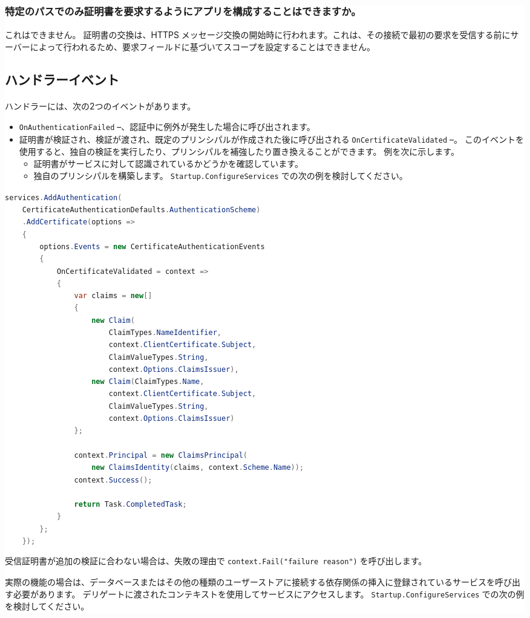### <a name="can-i-configure-my-app-to-require-a-certificate-only-on-certain-paths"></a>特定のパスでのみ証明書を要求するようにアプリを構成することはできますか。

これはできません。 証明書の交換は、HTTPS メッセージ交換の開始時に行われます。これは、その接続で最初の要求を受信する前にサーバーによって行われるため、要求フィールドに基づいてスコープを設定することはできません。

## <a name="handler-events"></a>ハンドラーイベント

ハンドラーには、次の2つのイベントがあります。

* `OnAuthenticationFailed` &ndash;、認証中に例外が発生した場合に呼び出されます。
* 証明書が検証され、検証が渡され、既定のプリンシパルが作成された後に呼び出される `OnCertificateValidated` &ndash;。 このイベントを使用すると、独自の検証を実行したり、プリンシパルを補強したり置き換えることができます。 例を次に示します。
  * 証明書がサービスに対して認識されているかどうかを確認しています。
  * 独自のプリンシパルを構築します。 `Startup.ConfigureServices` での次の例を検討してください。

```csharp
services.AddAuthentication(
    CertificateAuthenticationDefaults.AuthenticationScheme)
    .AddCertificate(options =>
    {
        options.Events = new CertificateAuthenticationEvents
        {
            OnCertificateValidated = context =>
            {
                var claims = new[]
                {
                    new Claim(
                        ClaimTypes.NameIdentifier, 
                        context.ClientCertificate.Subject,
                        ClaimValueTypes.String, 
                        context.Options.ClaimsIssuer),
                    new Claim(ClaimTypes.Name,
                        context.ClientCertificate.Subject,
                        ClaimValueTypes.String, 
                        context.Options.ClaimsIssuer)
                };

                context.Principal = new ClaimsPrincipal(
                    new ClaimsIdentity(claims, context.Scheme.Name));
                context.Success();

                return Task.CompletedTask;
            }
        };
    });
```

受信証明書が追加の検証に合わない場合は、失敗の理由で `context.Fail("failure reason")` を呼び出します。

実際の機能の場合は、データベースまたはその他の種類のユーザーストアに接続する依存関係の挿入に登録されているサービスを呼び出す必要があります。 デリゲートに渡されたコンテキストを使用してサービスにアクセスします。 `Startup.ConfigureServices` での次の例を検討してください。
